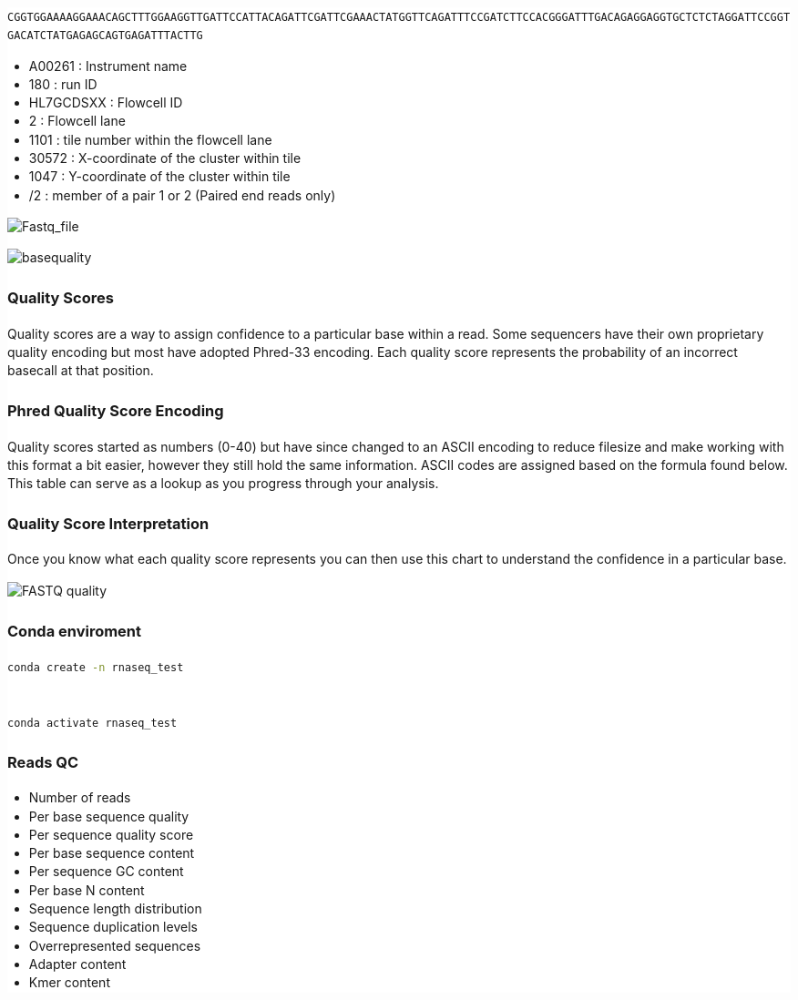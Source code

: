 ```
CGGTGGAAAAGGAAACAGCTTTGGAAGGTTGATTCCATTACAGATTCGATTCGAAACTATGGTTCAGATTTCCGATCTTCCACGGGATTTGACAGAGGAGGTGCTCTCTAGGATTCCGGTGACATCTATGAGAGCAGTGAGATTTACTTG
```

- A00261  : Instrument name
- 180 : run ID
- HL7GCDSXX : Flowcell ID
- 2 : Flowcell lane
- 1101 : tile number within the flowcell lane
- 30572 : X-coordinate of the cluster within tile
- 1047 : Y-coordinate of the cluster within tile
- /2 : member of a pair 1 or 2 (Paired end reads only)

![Fastq_file]({{{site.baseurl}}/fig/fastq.png)

![basequality]({{{site.baseurl}}/fig/basequality.png)




### Quality Scores
Quality scores are a way to assign confidence to a particular base within a read. Some sequencers have their own proprietary quality encoding but most have adopted Phred-33 encoding. Each quality score represents the probability of an incorrect basecall at that position.

### Phred Quality Score Encoding
Quality scores started as numbers (0-40) but have since changed to an ASCII encoding to reduce filesize and make working with this format a bit easier, however they still hold the same information. ASCII codes are assigned based on the formula found below. This table can serve as a lookup as you progress through your analysis.

### Quality Score Interpretation
Once you know what each quality score represents you can then use this chart to understand the confidence in a particular base.


![FASTQ quality]({{{site.baseurl}}/fig/quality.png)


### Conda enviroment

```bash
conda create -n rnaseq_test


conda activate rnaseq_test


```

### Reads QC
- Number of reads
- Per base sequence quality
- Per sequence quality score
- Per base sequence content
- Per sequence GC content
- Per base N content
- Sequence length distribution
- Sequence duplication levels
- Overrepresented sequences
- Adapter content
- Kmer content

